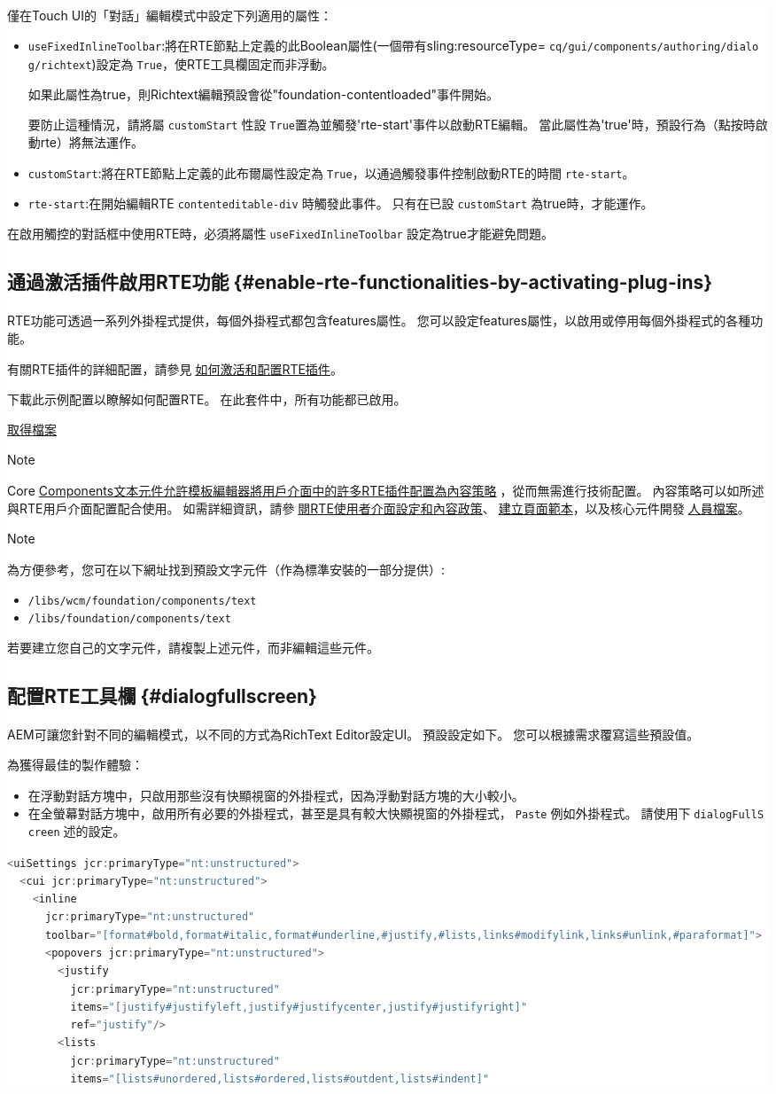 僅在Touch UI的「對話」編輯模式中設定下列適用的屬性：

* `useFixedInlineToolbar`:將在RTE節點上定義的此Boolean屬性(一個帶有sling:resourceType= `cq/gui/components/authoring/dialog/richtext`)設定為 `True`，使RTE工具欄固定而非浮動。

   如果此屬性為true，則Richtext編輯預設會從&quot;foundation-contentloaded&quot;事件開始。

   要防止這種情況，請將屬 `customStart` 性設 `True`置為並觸發&#39;rte-start&#39;事件以啟動RTE編輯。 當此屬性為&#39;true&#39;時，預設行為（點按時啟動rte）將無法運作。

* `customStart`:將在RTE節點上定義的此布爾屬性設定為 `True`，以通過觸發事件控制啟動RTE的時間 `rte-start`。

* `rte-start`:在開始編輯RTE `contenteditable-div` 時觸發此事件。 只有在已設 `customStart` 為true時，才能運作。

在啟用觸控的對話框中使用RTE時，必須將屬性 `useFixedInlineToolbar` 設定為true才能避免問題。

## 通過激活插件啟用RTE功能 {#enable-rte-functionalities-by-activating-plug-ins}

RTE功能可透過一系列外掛程式提供，每個外掛程式都包含features屬性。 您可以設定features屬性，以啟用或停用每個外掛程式的各種功能。

有關RTE插件的詳細配置，請參見 [如何激活和配置RTE插件](/help/sites-administering/configure-rich-text-editor-plug-ins.md)。


下載此示例配置以瞭解如何配置RTE。 在此套件中，所有功能都已啟用。

[取得檔案](/help/assets/assets/rte-sample-all-features-enabled-10.zip)

>[!NOTE]
>
>Core [Components文本元件允許模板編輯器將用戶介面中的許多RTE插件配置為內容策略](https://helpx.adobe.com/experience-manager/core-components/using/text.html) ，從而無需進行技術配置。 內容策略可以如所述與RTE用戶介面配置配合使用。 如需詳細資訊，請參 [閱RTE使用者介面設定和內容政策](/help/sites-administering/rich-text-editor.md#rtecontentpolicies)、 [建立頁面範本](/help/sites-authoring/templates.md)，以及核心元件開發 [人員檔案](https://helpx.adobe.com/experience-manager/core-components/using/developing.html)。

>[!NOTE]
>
>為方便參考，您可在以下網址找到預設文字元件（作為標準安裝的一部分提供）:
>
>* `/libs/wcm/foundation/components/text`
>* `/libs/foundation/components/text`
>
>
若要建立您自己的文字元件，請複製上述元件，而非編輯這些元件。

## 配置RTE工具欄 {#dialogfullscreen}

AEM可讓您針對不同的編輯模式，以不同的方式為RichText Editor設定UI。 預設設定如下。 您可以根據需求覆寫這些預設值。

為獲得最佳的製作體驗：

* 在浮動對話方塊中，只啟用那些沒有快顯視窗的外掛程式，因為浮動對話方塊的大小較小。
* 在全螢幕對話方塊中，啟用所有必要的外掛程式，甚至是具有較大快顯視窗的外掛程式， `Paste` 例如外掛程式。 請使用下 `dialogFullScreen` 述的設定。

```java
<uiSettings jcr:primaryType="nt:unstructured">
  <cui jcr:primaryType="nt:unstructured">
    <inline
      jcr:primaryType="nt:unstructured"
      toolbar="[format#bold,format#italic,format#underline,#justify,#lists,links#modifylink,links#unlink,#paraformat]">
      <popovers jcr:primaryType="nt:unstructured">
        <justify
          jcr:primaryType="nt:unstructured"
          items="[justify#justifyleft,justify#justifycenter,justify#justifyright]"
          ref="justify"/>
        <lists
          jcr:primaryType="nt:unstructured"
          items="[lists#unordered,lists#ordered,lists#outdent,lists#indent]"
```